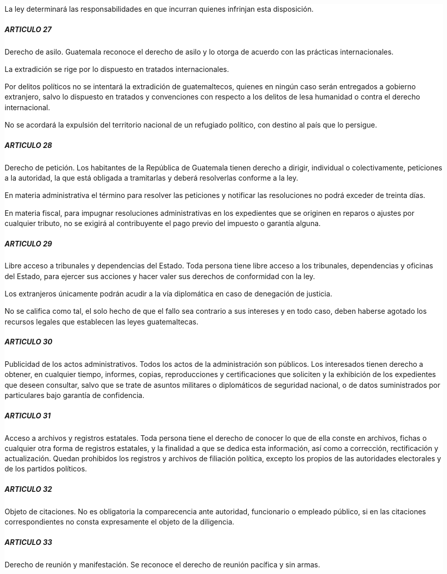 La ley determinará las responsabilidades en que incurran quienes infrinjan esta disposición.

##### ARTICULO 27
Derecho de asilo. Guatemala reconoce el derecho de asilo y lo otorga de acuerdo con las prácticas internacionales.

La extradición se rige por lo dispuesto en tratados internacionales.

Por delitos políticos no se intentará la extradición de guatemaltecos, quienes en ningún caso serán entregados a gobierno extranjero, salvo lo dispuesto en tratados y convenciones con respecto a los delitos de lesa humanidad o contra el derecho internacional.

No se acordará la expulsión del territorio nacional de un refugiado político, con destino al país que lo persigue.

##### ARTICULO 28
Derecho de petición. Los habitantes de la República de Guatemala tienen derecho a dirigir, individual o colectivamente, peticiones a la autoridad, la que está obligada a tramitarlas y deberá resolverlas conforme a la ley.

En materia administrativa el término para resolver las peticiones y notificar las resoluciones no podrá exceder de treinta días.

En materia fiscal, para impugnar resoluciones administrativas en los expedientes que se originen en reparos o ajustes por cualquier tributo, no se exigirá al contribuyente el pago previo del impuesto o garantía alguna.

##### ARTICULO 29
Libre acceso a tribunales y dependencias del Estado. Toda persona tiene libre acceso a los tribunales, dependencias y oficinas del Estado, para ejercer sus acciones y hacer valer sus derechos de conformidad con la ley.

Los extranjeros únicamente podrán acudir a la vía diplomática en caso de denegación de justicia.

No se califica como tal, el solo hecho de que el fallo sea contrario a sus intereses y en todo caso, deben haberse agotado los recursos legales que establecen las leyes guatemaltecas.

##### ARTICULO 30
Publicidad de los actos administrativos. Todos los actos de la administración son públicos. Los interesados tienen derecho a obtener, en cualquier tiempo, informes, copias, reproducciones y certificaciones que soliciten y la exhibición de los expedientes que deseen consultar, salvo que se trate de asuntos militares o diplomáticos de seguridad nacional, o de datos suministrados por particulares bajo garantía de confidencia.

##### ARTICULO 31
Acceso a archivos y registros estatales. Toda persona tiene el derecho de conocer lo que de ella conste en archivos, fichas o cualquier otra forma de registros estatales, y la finalidad a que se dedica esta información, así como a corrección, rectificación y actualización. Quedan prohibidos los registros y archivos de filiación política, excepto los propios de las autoridades electorales y de los partidos políticos.

##### ARTICULO 32
Objeto de citaciones. No es obligatoria la comparecencia ante autoridad, funcionario o empleado público, si en las citaciones correspondientes no consta expresamente el objeto de la diligencia.

##### ARTICULO 33
Derecho de reunión y manifestación. Se reconoce el derecho de reunión pacífica y sin armas.
